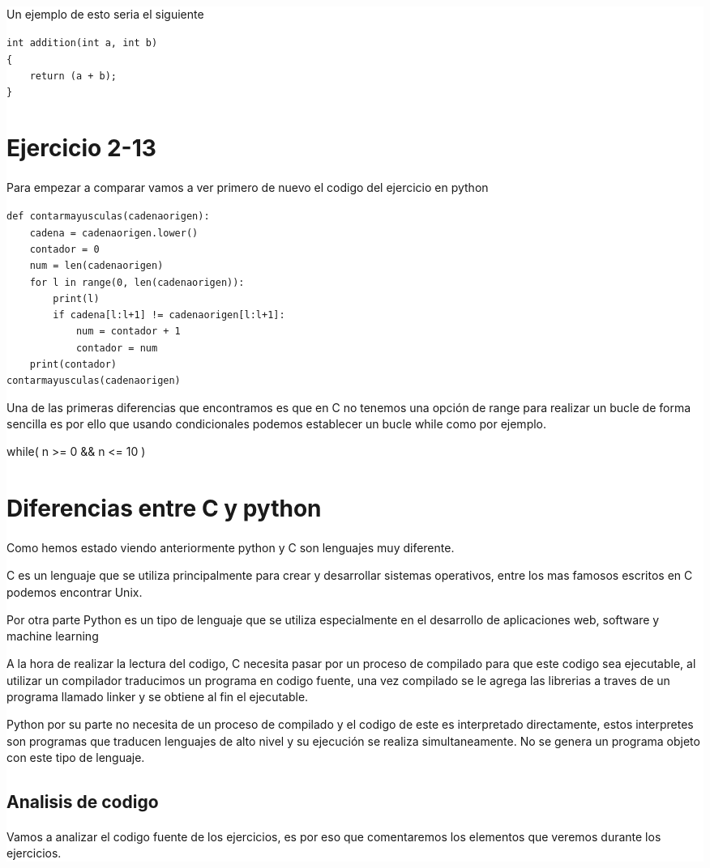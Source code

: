Un ejemplo de esto seria el siguiente

~~~
int addition(int a, int b) 
{
    return (a + b);
}
~~~

Ejercicio 2-13
===

Para empezar a comparar vamos a ver primero de nuevo el codigo del ejercicio en python

~~~
def contarmayusculas(cadenaorigen):
    cadena = cadenaorigen.lower()
    contador = 0
    num = len(cadenaorigen)
    for l in range(0, len(cadenaorigen)):
        print(l)
        if cadena[l:l+1] != cadenaorigen[l:l+1]:
            num = contador + 1
            contador = num
    print(contador)
contarmayusculas(cadenaorigen)
~~~

Una de las primeras diferencias que encontramos es que en C no tenemos una opción de range para realizar un bucle de forma sencilla es por ello que usando condicionales podemos establecer un bucle while como por ejemplo.

while( n >= 0 && n <= 10 )

Diferencias entre C y python
===

Como hemos estado viendo anteriormente python y C son lenguajes muy diferente.

C es un lenguaje que se utiliza principalmente para crear y desarrollar sistemas operativos, entre los mas famosos escritos en C podemos encontrar Unix.

Por otra parte Python es un tipo de lenguaje que se utiliza especialmente en el desarrollo de aplicaciones web, software y machine learning

A la hora de realizar la lectura del codigo, C necesita pasar por un proceso de compilado para que este codigo sea ejecutable, al utilizar un compilador traducimos un programa en codigo fuente, una vez compilado se le agrega las librerias a traves de un programa llamado linker y se obtiene al fin el ejecutable.

Python por su parte no necesita de un proceso de compilado y el codigo de este es interpretado directamente, estos interpretes son programas que traducen lenguajes de alto nivel y su ejecución se realiza simultaneamente. No se genera un programa objeto con este tipo de lenguaje.

## Analisis de codigo

Vamos a analizar el codigo fuente de los ejercicios, es por eso que comentaremos los elementos que veremos durante los ejercicios.
